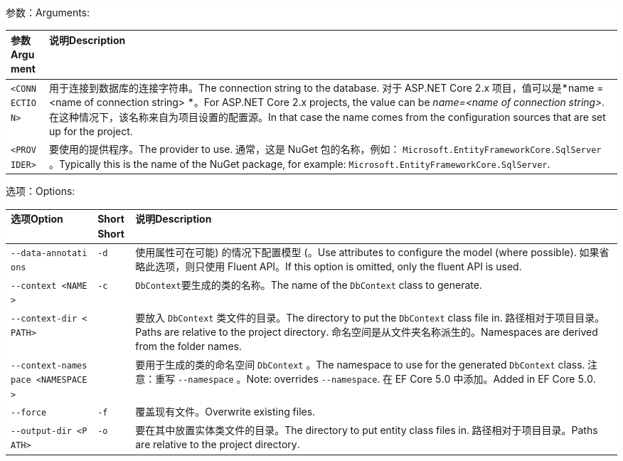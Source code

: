 <span data-ttu-id="505ae-245">参数：</span><span class="sxs-lookup"><span data-stu-id="505ae-245">Arguments:</span></span>

| <span data-ttu-id="505ae-246">参数</span><span class="sxs-lookup"><span data-stu-id="505ae-246">Argument</span></span>                    | <span data-ttu-id="505ae-247">说明</span><span class="sxs-lookup"><span data-stu-id="505ae-247">Description</span></span>                                                                                                                                                                                                             |
|:----------------------------|:------------------------------------------------------------------------------------------------------------------------------------------------------------------------------------------------------------------------|
| <nobr>`<CONNECTION>`</nobr> | <span data-ttu-id="505ae-248">用于连接到数据库的连接字符串。</span><span class="sxs-lookup"><span data-stu-id="505ae-248">The connection string to the database.</span></span> <span data-ttu-id="505ae-249">对于 ASP.NET Core 2.x 项目，值可以是\*name = \<name of connection string> \*。</span><span class="sxs-lookup"><span data-stu-id="505ae-249">For ASP.NET Core 2.x projects, the value can be *name=\<name of connection string>*.</span></span> <span data-ttu-id="505ae-250">在这种情况下，该名称来自为项目设置的配置源。</span><span class="sxs-lookup"><span data-stu-id="505ae-250">In that case the name comes from the configuration sources that are set up for the project.</span></span> |
| `<PROVIDER>`                | <span data-ttu-id="505ae-251">要使用的提供程序。</span><span class="sxs-lookup"><span data-stu-id="505ae-251">The provider to use.</span></span> <span data-ttu-id="505ae-252">通常，这是 NuGet 包的名称，例如： `Microsoft.EntityFrameworkCore.SqlServer` 。</span><span class="sxs-lookup"><span data-stu-id="505ae-252">Typically this is the name of the NuGet package, for example: `Microsoft.EntityFrameworkCore.SqlServer`.</span></span>                                                                                           |

<span data-ttu-id="505ae-253">选项：</span><span class="sxs-lookup"><span data-stu-id="505ae-253">Options:</span></span>

| <span data-ttu-id="505ae-254">选项</span><span class="sxs-lookup"><span data-stu-id="505ae-254">Option</span></span>                                   | <span data-ttu-id="505ae-255">Short</span><span class="sxs-lookup"><span data-stu-id="505ae-255">Short</span></span>             | <span data-ttu-id="505ae-256">说明</span><span class="sxs-lookup"><span data-stu-id="505ae-256">Description</span></span>                                                                                                                                                                    |
|:-----------------------------------------|:------------------|:-------------------------------------------------------------------------------------------------------------------------------------------------------------------------------|
| `--data-annotations`                     | <nobr>`-d`</nobr> | <span data-ttu-id="505ae-257">使用属性可在可能) 的情况下配置模型 (。</span><span class="sxs-lookup"><span data-stu-id="505ae-257">Use attributes to configure the model (where possible).</span></span> <span data-ttu-id="505ae-258">如果省略此选项，则只使用 Fluent API。</span><span class="sxs-lookup"><span data-stu-id="505ae-258">If this option is omitted, only the fluent API is used.</span></span>                                                                |
| `--context <NAME>`                       | `-c`              | <span data-ttu-id="505ae-259">`DbContext`要生成的类的名称。</span><span class="sxs-lookup"><span data-stu-id="505ae-259">The name of the `DbContext` class to generate.</span></span>                                                                                                                                 |
| `--context-dir <PATH>`                   |                   | <span data-ttu-id="505ae-260">要放入 `DbContext` 类文件的目录。</span><span class="sxs-lookup"><span data-stu-id="505ae-260">The directory to put the `DbContext` class file in.</span></span> <span data-ttu-id="505ae-261">路径相对于项目目录。</span><span class="sxs-lookup"><span data-stu-id="505ae-261">Paths are relative to the project directory.</span></span> <span data-ttu-id="505ae-262">命名空间是从文件夹名称派生的。</span><span class="sxs-lookup"><span data-stu-id="505ae-262">Namespaces are derived from the folder names.</span></span>                                 |
| `--context-namespace <NAMESPACE>`        |                   | <span data-ttu-id="505ae-263">要用于生成的类的命名空间 `DbContext` 。</span><span class="sxs-lookup"><span data-stu-id="505ae-263">The namespace to use for the generated `DbContext` class.</span></span> <span data-ttu-id="505ae-264">注意：重写 `--namespace` 。</span><span class="sxs-lookup"><span data-stu-id="505ae-264">Note: overrides `--namespace`.</span></span> <span data-ttu-id="505ae-265">在 EF Core 5.0 中添加。</span><span class="sxs-lookup"><span data-stu-id="505ae-265">Added in EF Core 5.0.</span></span>                                                                 |
| `--force`                                | `-f`              | <span data-ttu-id="505ae-266">覆盖现有文件。</span><span class="sxs-lookup"><span data-stu-id="505ae-266">Overwrite existing files.</span></span>                                                                                                                                                      |
| `--output-dir <PATH>`                    | `-o`              | <span data-ttu-id="505ae-267">要在其中放置实体类文件的目录。</span><span class="sxs-lookup"><span data-stu-id="505ae-267">The directory to put entity class files in.</span></span> <span data-ttu-id="505ae-268">路径相对于项目目录。</span><span class="sxs-lookup"><span data-stu-id="505ae-268">Paths are relative to the project directory.</span></span>                                                                                       |